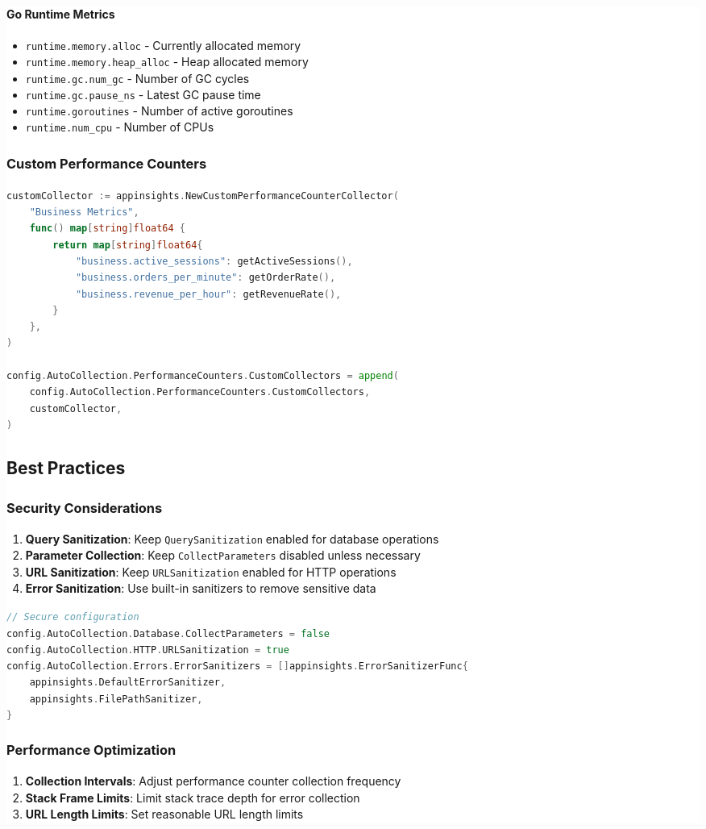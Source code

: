 #### Go Runtime Metrics
- `runtime.memory.alloc` - Currently allocated memory
- `runtime.memory.heap_alloc` - Heap allocated memory
- `runtime.gc.num_gc` - Number of GC cycles
- `runtime.gc.pause_ns` - Latest GC pause time
- `runtime.goroutines` - Number of active goroutines
- `runtime.num_cpu` - Number of CPUs

### Custom Performance Counters

```go
customCollector := appinsights.NewCustomPerformanceCounterCollector(
    "Business Metrics",
    func() map[string]float64 {
        return map[string]float64{
            "business.active_sessions": getActiveSessions(),
            "business.orders_per_minute": getOrderRate(),
            "business.revenue_per_hour": getRevenueRate(),
        }
    },
)

config.AutoCollection.PerformanceCounters.CustomCollectors = append(
    config.AutoCollection.PerformanceCounters.CustomCollectors,
    customCollector,
)
```

## Best Practices

### Security Considerations

1. **Query Sanitization**: Keep `QuerySanitization` enabled for database operations
2. **Parameter Collection**: Keep `CollectParameters` disabled unless necessary
3. **URL Sanitization**: Keep `URLSanitization` enabled for HTTP operations
4. **Error Sanitization**: Use built-in sanitizers to remove sensitive data

```go
// Secure configuration
config.AutoCollection.Database.CollectParameters = false
config.AutoCollection.HTTP.URLSanitization = true
config.AutoCollection.Errors.ErrorSanitizers = []appinsights.ErrorSanitizerFunc{
    appinsights.DefaultErrorSanitizer,
    appinsights.FilePathSanitizer,
}
```

### Performance Optimization

1. **Collection Intervals**: Adjust performance counter collection frequency
2. **Stack Frame Limits**: Limit stack trace depth for error collection
3. **URL Length Limits**: Set reasonable URL length limits
